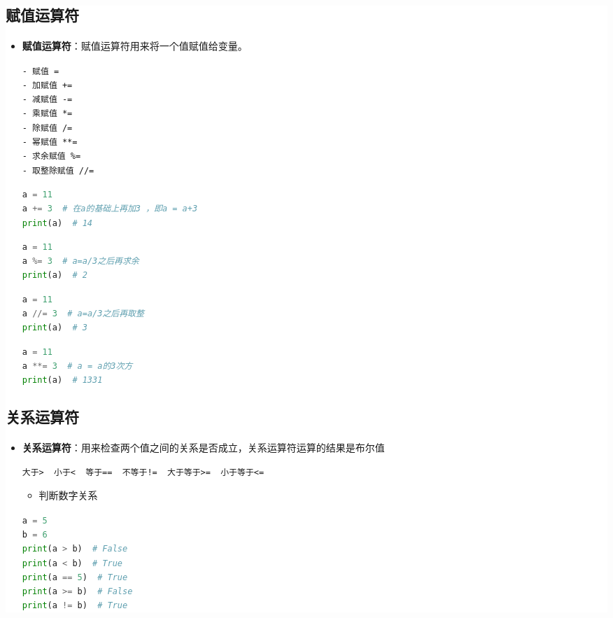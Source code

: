 ## 赋值运算符

- **赋值运算符**：赋值运算符用来将一个值赋值给变量。

  ```
  - 赋值 =
  - 加赋值 +=
  - 减赋值 -=
  - 乘赋值 *=
  - 除赋值 /=
  - 幂赋值 **=
  - 求余赋值 %=
  - 取整除赋值 //=
  ```

  ``` python
  a = 11
  a += 3  # 在a的基础上再加3 ，即a = a+3
  print(a)  # 14
  ```

  ``` python
  a = 11
  a %= 3  # a=a/3之后再求余
  print(a)  # 2
  ```

  ``` python
  a = 11
  a //= 3  # a=a/3之后再取整
  print(a)  # 3
  ```

  ```python
  a = 11
  a **= 3  # a = a的3次方 
  print(a)  # 1331
  ```


## 关系运算符

- **关系运算符**：用来检查两个值之间的关系是否成立，关系运算符运算的结果是布尔值

  ```
  大于>  小于<  等于==  不等于!=  大于等于>=  小于等于<=
  ```

  - 判断数字关系

  ``` python
  a = 5
  b = 6
  print(a > b)  # False
  print(a < b)  # True
  print(a == 5)  # True
  print(a >= b)  # False
  print(a != b)  # True
  ```
